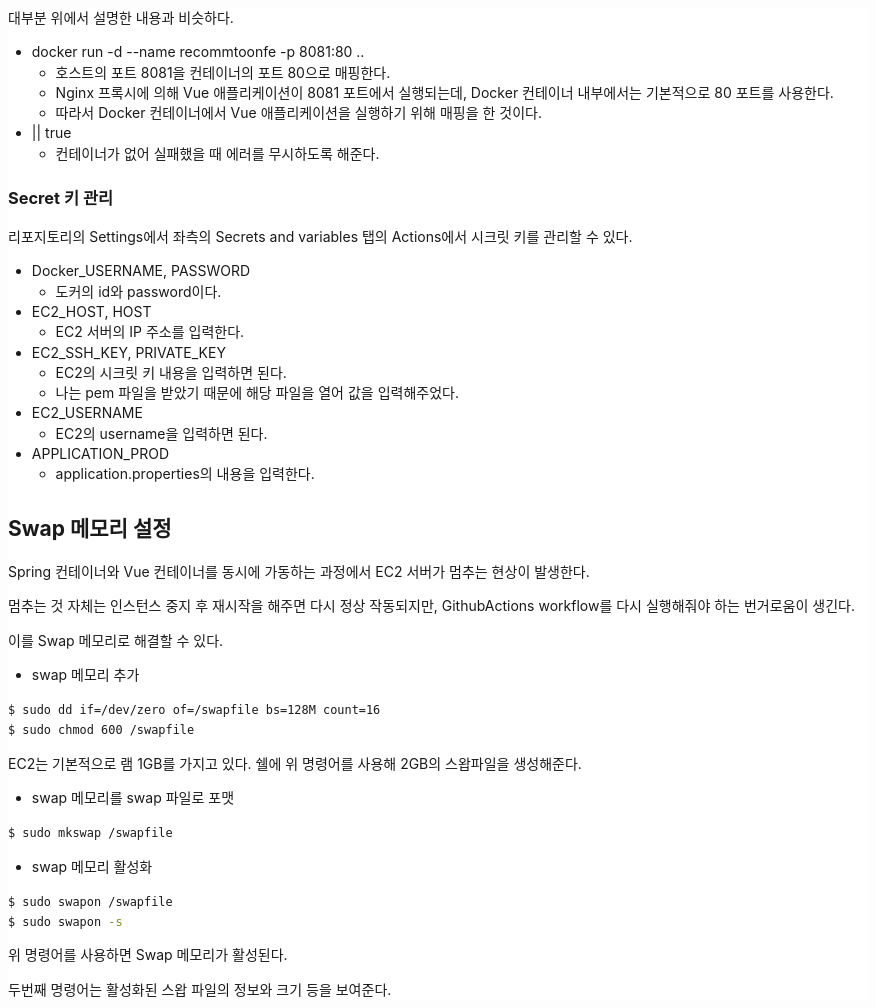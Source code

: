 대부분 위에서 설명한 내용과 비슷하다.

- docker run -d --name recommtoonfe -p 8081:80 ..
	- 호스트의 포트 8081을 컨테이너의 포트 80으로 매핑한다.
	- Nginx 프록시에 의해 Vue 애플리케이션이 8081 포트에서 실행되는데, Docker 컨테이너 내부에서는 기본적으로 80 포트를 사용한다.
	- 따라서 Docker 컨테이너에서 Vue 애플리케이션을 실행하기 위해 매핑을 한 것이다.
- || true
	- 컨테이너가 없어 실패했을 때 에러를 무시하도록 해준다. 

### Secret 키 관리

리포지토리의 Settings에서 좌측의 Secrets and variables 탭의 Actions에서 시크릿 키를 관리할 수 있다.

- Docker_USERNAME, PASSWORD
	- 도커의 id와 password이다.
- EC2_HOST, HOST
	- EC2 서버의 IP 주소를 입력한다.
- EC2_SSH_KEY, PRIVATE_KEY
	- EC2의 시크릿 키 내용을 입력하면 된다.
	- 나는 pem 파일을 받았기 때문에 해당 파일을 열어 값을 입력해주었다.
- EC2_USERNAME
	- EC2의 username을 입력하면 된다.   
- APPLICATION_PROD
	- application.properties의 내용을 입력한다.  

## Swap 메모리 설정

Spring 컨테이너와 Vue 컨테이너를 동시에 가동하는 과정에서 EC2 서버가 멈추는 현상이 발생한다.

멈추는 것 자체는 인스턴스 중지 후 재시작을 해주면 다시 정상 작동되지만, GithubActions workflow를 다시 실행해줘야 하는 번거로움이 생긴다.

이를 Swap 메모리로 해결할 수 있다.

- swap  메모리 추가

```bash
$ sudo dd if=/dev/zero of=/swapfile bs=128M count=16
$ sudo chmod 600 /swapfile
```

EC2는 기본적으로 램 1GB를 가지고 있다. 쉘에 위 명령어를 사용해 2GB의 스왑파일을 생성해준다.

- swap 메모리를 swap 파일로 포맷

```bash
$ sudo mkswap /swapfile
```

- swap 메모리 활성화

```bash
$ sudo swapon /swapfile
$ sudo swapon -s
```

위 명령어를 사용하면 Swap 메모리가 활성된다.

두번째 명령어는 활성화된 스왑 파일의 정보와 크기 등을 보여준다.
